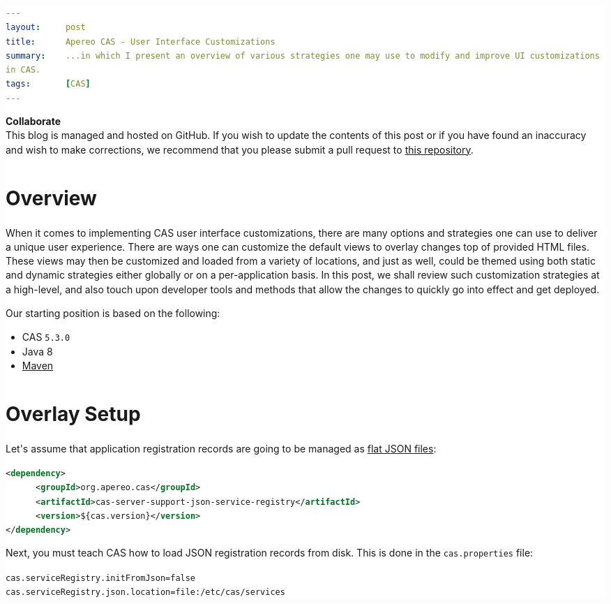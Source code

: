 ```yaml
---
layout:     post
title:      Apereo CAS - User Interface Customizations
summary:    ...in which I present an overview of various strategies one may use to modify and improve UI customizations in CAS.
tags:       [CAS]
---
```



<div class="alert alert-success">
<strong>Collaborate</strong><br/>This blog is managed and hosted on GitHub. If you wish to update the contents of this post or if you have found an inaccuracy and wish to make corrections, we recommend that you please submit a pull request to <a href="https://github.com/apereo/apereo.github.io">this repository</a>.
</div>

# Overview

When it comes to implementing CAS user interface customizations, there are many options and strategies one can use to deliver a unique user experience. There are ways one can customize the default views to overlay changes top of provided HTML files. These views may then be customized and loaded from a variety of locations, and just as well, could be themed using both static and dynamic strategies either globally or on a per-application basis. In this post, we shall review such customization strategies at a high-level, and also touch upon developer tools and methods that allow the changes to quickly go into effect and get deployed.

Our starting position is based on the following:

- CAS `5.3.0`
- Java 8
- [Maven](https://github.com/apereo/cas-overlay-template)

# Overlay Setup

Let's assume that application registration records are going to be managed as [flat JSON files](https://apereo.github.io/cas/development/installation/JSON-Service-Management.html):

```xml
<dependency>
      <groupId>org.apereo.cas</groupId>
      <artifactId>cas-server-support-json-service-registry</artifactId>
      <version>${cas.version}</version>
</dependency>
```

Next, you must teach CAS how to load JSON registration records from disk. This is done in the `cas.properties` file:

```properties
cas.serviceRegistry.initFromJson=false
cas.serviceRegistry.json.location=file:/etc/cas/services
```
